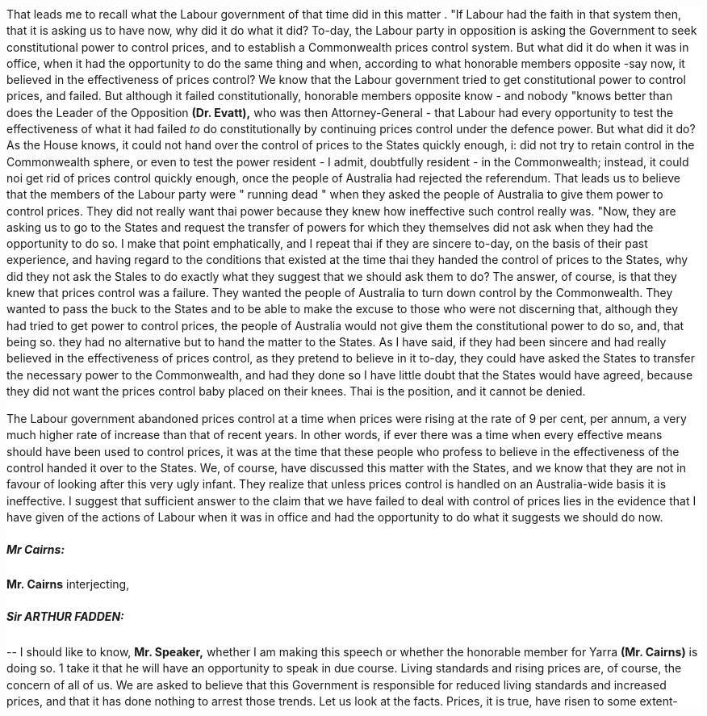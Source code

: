 That leads me to recall what the Labour government of that time did in this matter . "If Labour had the faith in that system then, that it is asking us to have now, why did it do what it did? To-day, the Labour party in opposition is asking the Government to seek constitutional power to control prices, and to establish a Commonwealth prices control system. But what did it do when it was in office, when it had the opportunity to do the same thing and when, according to what honorable members opposite -say now, it believed in the effectiveness of prices control? We know that the Labour government tried to get constitutional power to control prices, and failed. But although it failed constitutionally, honorable members opposite know - and nobody "knows better than does the Leader of the Opposition  **(Dr. Evatt),**  who was then Attorney-General - that Labour had every opportunity to test the effectiveness of what it had failed  *to*  do constitutionally by continuing prices control under the defence power. But what did it do? As the House knows, it could not hand over the control of prices to the States quickly enough, i: did not try to retain control in the Commonwealth sphere, or even to test the power resident - I admit, doubtfully resident - in the Commonwealth; instead, it could noi get rid of prices control quickly enough, once the people of Australia had rejected the referendum. That leads us to believe that the members of the Labour party were " running dead " when they asked the people of Australia to give them power to control prices. They did not really want thai power because they knew how ineffective such control really was. "Now, they are asking us to go to the States and request the transfer of powers for which they themselves did not ask when they had the opportunity to do so. I make that point emphatically, and I repeat thai if they are sincere to-day, on the basis of their past experience, and having regard to the conditions that existed at the time thai they handed the control of prices to the States, why did they not ask the Stales to do exactly what they suggest that we should ask them to do? The answer, of course, is that they knew that prices control was a failure. They wanted the people of Australia to turn down control by the Commonwealth. They wanted to pass the buck to the States and to be able to make the excuse to those who were not discerning that, although they had tried to get power to control prices, the people of Australia would not give them the constitutional power to do so, and, that being so. they had no alternative but to hand the matter to the States. As I have said, if they had been sincere and had really believed in the effectiveness of prices control, as they pretend to believe in it to-day, they could have asked the States to transfer the necessary power to the Commonwealth, and had they done so I have little doubt that the States would have agreed, because they did not want the prices control baby placed on their knees. Thai is the position, and it cannot be denied. 

The Labour government abandoned prices control at a time when prices were rising at the rate of 9 per cent, per annum, a very much higher rate of increase than that of recent years. In other words, if ever there was a time when every effective means should have been used to control prices, it was at the time that these people who profess to believe in the effectiveness of the control handed it over to the States. We, of course, have discussed this matter with the States, and we know that they are not in favour of looking after this very ugly infant. They realize that unless prices control is handled on an Australia-wide basis it is ineffective. I suggest that sufficient answer to the claim that we have failed to deal with control of prices lies in the evidence that I have given of the actions of Labour when it was in office and had the opportunity to do what it suggests we should do now. 

##### Mr Cairns:


 **Mr. Cairns** interjecting, 

##### Sir ARTHUR FADDEN:

-- I should like to know,  **Mr. Speaker,**  whether I am making this speech or whether the honorable member for Yarra  **(Mr. Cairns)**  is doing so. 1 take it that he will have an opportunity to speak in due course. Living standards and rising prices are, of course, the concern of all of us. We are asked to believe that this Government is responsible for reduced living standards and increased prices, and that it has done nothing to arrest those trends. Let us look at the facts. Prices, it is true, have risen to some extent- 
